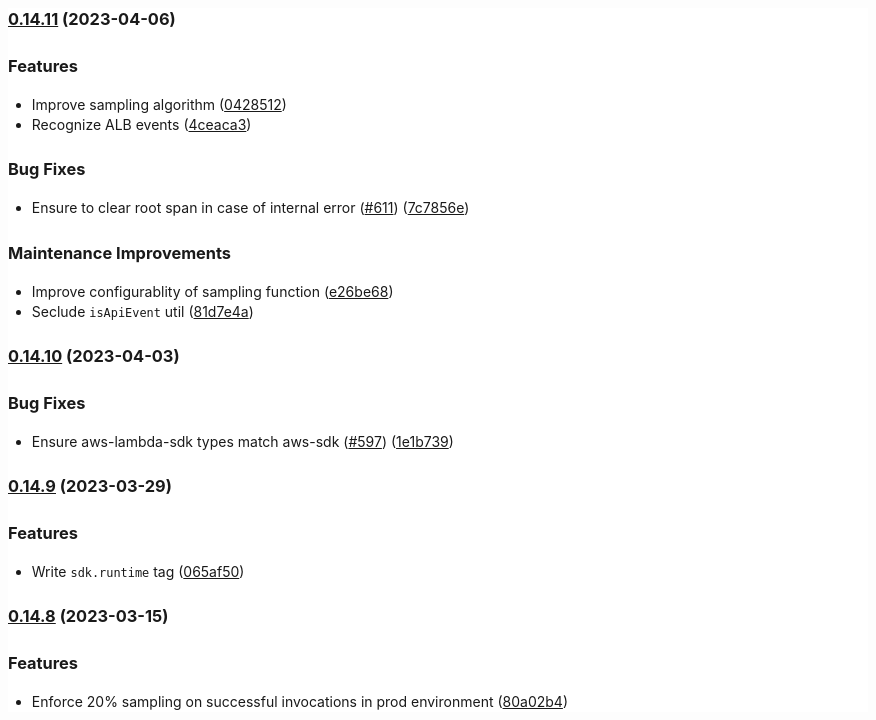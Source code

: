 ### [0.14.11](https://github.com/serverless/console/compare/@serverless/aws-lambda-sdk@0.14.10...@serverless/aws-lambda-sdk@0.14.11) (2023-04-06)

### Features

- Improve sampling algorithm ([0428512](https://github.com/serverless/console/commit/0428512e1f01ec5d323fc488304839cc129b1b73))
- Recognize ALB events ([4ceaca3](https://github.com/serverless/console/commit/4ceaca3001f03cca9ba0afecc67bc8378c5a97bb))

### Bug Fixes

- Ensure to clear root span in case of internal error ([#611](https://github.com/serverless/console/issues/611)) ([7c7856e](https://github.com/serverless/console/commit/7c7856ed99b0fffee92a3bf5151148978cc6ec25))

### Maintenance Improvements

- Improve configurablity of sampling function ([e26be68](https://github.com/serverless/console/commit/e26be682a7defad5d203819006021d4259266eb2))
- Seclude `isApiEvent` util ([81d7e4a](https://github.com/serverless/console/commit/81d7e4ab1da508edf4a5bb9a580f967cecc47bd4))

### [0.14.10](https://github.com/serverless/console/compare/@serverless/aws-lambda-sdk@0.14.9...@serverless/aws-lambda-sdk@0.14.10) (2023-04-03)

### Bug Fixes

- Ensure aws-lambda-sdk types match aws-sdk ([#597](https://github.com/serverless/console/issues/597)) ([1e1b739](https://github.com/serverless/console/commit/1e1b73915354876bbb4fb54f5881bbffc5cff269))

### [0.14.9](https://github.com/serverless/console/compare/@serverless/aws-lambda-sdk@0.14.8...@serverless/aws-lambda-sdk@0.14.9) (2023-03-29)

### Features

- Write `sdk.runtime` tag ([065af50](https://github.com/serverless/console/commit/065af505536979ce1ac602c379a2009da4ca134a))

### [0.14.8](https://github.com/serverless/console/compare/@serverless/aws-lambda-sdk@0.14.7...@serverless/aws-lambda-sdk@0.14.8) (2023-03-15)

### Features

- Enforce 20% sampling on successful invocations in prod environment ([80a02b4](https://github.com/serverless/console/commit/80a02b44eb8cc6c95d65b29976ca71b23f8d2537))
